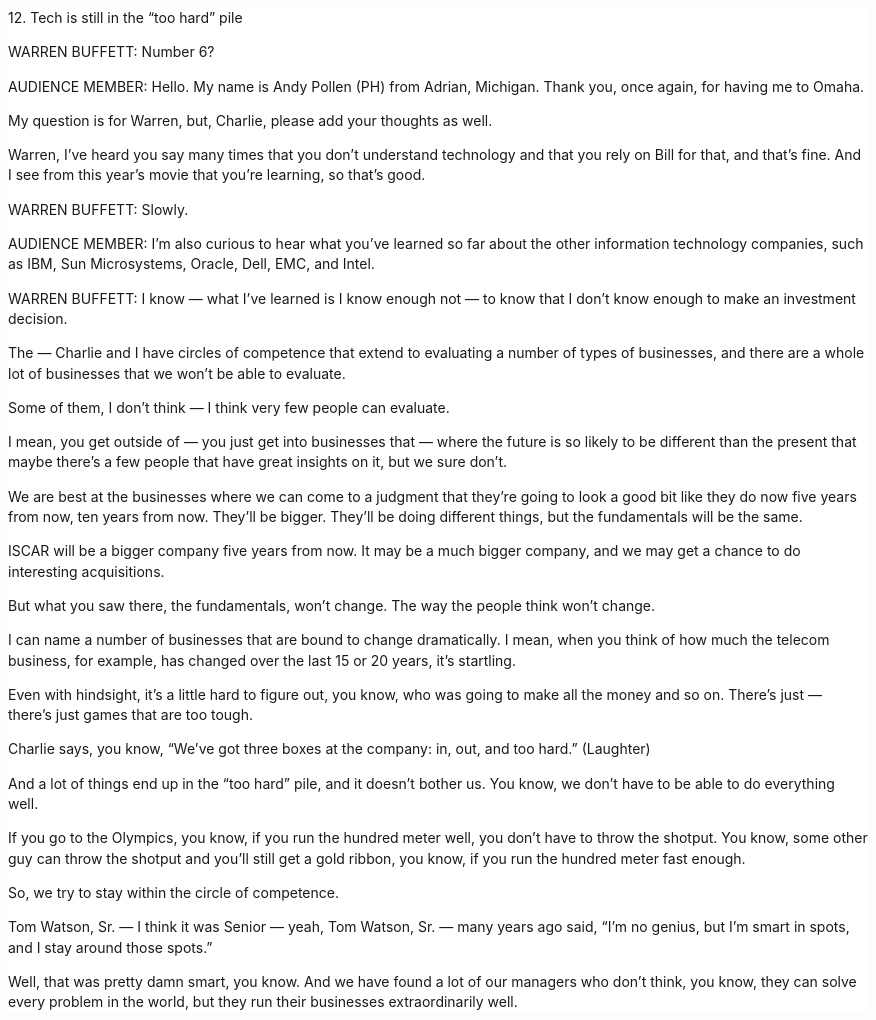 12. Tech is still in the “too hard” pile

WARREN BUFFETT: Number 6?

AUDIENCE MEMBER: Hello. My name is Andy Pollen (PH) from Adrian, Michigan. Thank you, once again, for having me to Omaha.

My question is for Warren, but, Charlie, please add your thoughts as well.

Warren, I’ve heard you say many times that you don’t understand technology and that you rely on Bill for that, and that’s fine. And I see from this year’s movie that you’re learning, so that’s good.

WARREN BUFFETT: Slowly.

AUDIENCE MEMBER: I’m also curious to hear what you’ve learned so far about the other information technology companies, such as IBM, Sun Microsystems, Oracle, Dell, EMC, and Intel.

WARREN BUFFETT: I know — what I’ve learned is I know enough not — to know that I don’t know enough to make an investment decision.

The — Charlie and I have circles of competence that extend to evaluating a number of types of businesses, and there are a whole lot of businesses that we won’t be able to evaluate.

Some of them, I don’t think — I think very few people can evaluate.

I mean, you get outside of — you just get into businesses that — where the future is so likely to be different than the present that maybe there’s a few people that have great insights on it, but we sure don’t.

We are best at the businesses where we can come to a judgment that they’re going to look a good bit like they do now five years from now, ten years from now. They’ll be bigger. They’ll be doing different things, but the fundamentals will be the same.

ISCAR will be a bigger company five years from now. It may be a much bigger company, and we may get a chance to do interesting acquisitions.

But what you saw there, the fundamentals, won’t change. The way the people think won’t change.

I can name a number of businesses that are bound to change dramatically. I mean, when you think of how much the telecom business, for example, has changed over the last 15 or 20 years, it’s startling.

Even with hindsight, it’s a little hard to figure out, you know, who was going to make all the money and so on. There’s just — there’s just games that are too tough.

Charlie says, you know, “We’ve got three boxes at the company: in, out, and too hard.” (Laughter)

And a lot of things end up in the “too hard” pile, and it doesn’t bother us. You know, we don’t have to be able to do everything well.

If you go to the Olympics, you know, if you run the hundred meter well, you don’t have to throw the shotput. You know, some other guy can throw the shotput and you’ll still get a gold ribbon, you know, if you run the hundred meter fast enough.

So, we try to stay within the circle of competence.

Tom Watson, Sr. — I think it was Senior — yeah, Tom Watson, Sr. — many years ago said, “I’m no genius, but I’m smart in spots, and I stay around those spots.”

Well, that was pretty damn smart, you know. And we have found a lot of our managers who don’t think, you know, they can solve every problem in the world, but they run their businesses extraordinarily well.
